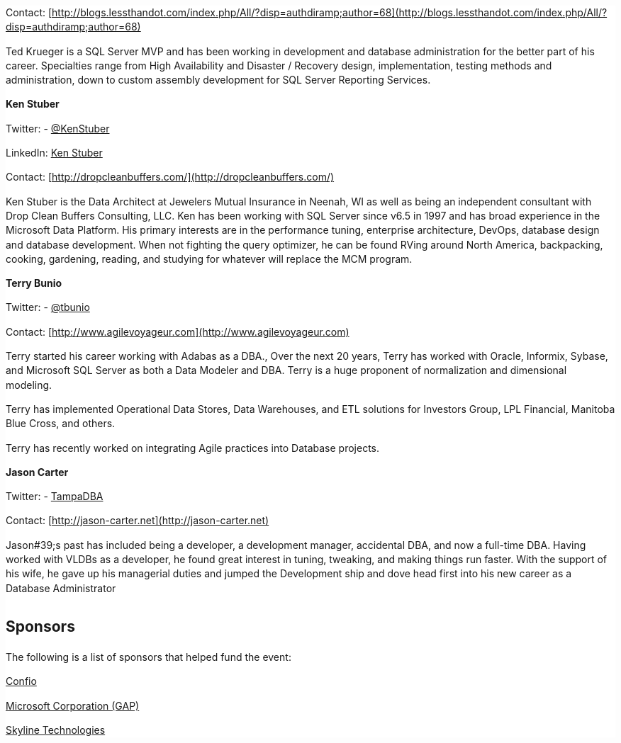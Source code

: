 Contact: [http://blogs.lessthandot.com/index.php/All/?disp=authdiramp;author=68](http://blogs.lessthandot.com/index.php/All/?disp=authdiramp;author=68)
 
Ted Krueger is a SQL Server MVP and has been working in development and database administration for the better part of his career. Specialties range from High Availability and Disaster / Recovery design, implementation, testing methods and administration, down to custom assembly development for SQL Server Reporting Services. 
 
**Ken Stuber**
 
Twitter:  - [@KenStuber](https://www.twitter.com/@KenStuber)
 
LinkedIn: [Ken Stuber](http://www.linkedin.com/pub/ken-stuber/9/b7b/2a0/)
 
Contact: [http://dropcleanbuffers.com/](http://dropcleanbuffers.com/)
 
Ken Stuber is the Data Architect at Jewelers Mutual Insurance in Neenah, WI as well as being an independent consultant with Drop Clean Buffers Consulting, LLC. Ken has been working with SQL Server since v6.5 in 1997 and has broad experience in the Microsoft Data Platform. His primary interests are in the performance tuning, enterprise architecture, DevOps, database design and database development. When not fighting the query optimizer, he can be found RVing around North America, backpacking, cooking, gardening, reading, and studying for whatever will replace the MCM program.
 
**Terry Bunio**
 
Twitter:  - [@tbunio](https://www.twitter.com/@tbunio)
 
Contact: [http://www.agilevoyageur.com](http://www.agilevoyageur.com)
 
Terry started his career working with Adabas as a DBA., Over the next 20 years, Terry has worked with Oracle, Informix, Sybase, and Microsoft SQL Server as both a Data Modeler and DBA. Terry is a huge proponent of normalization and dimensional modeling. 

Terry has implemented Operational Data Stores, Data Warehouses, and ETL solutions for Investors Group, LPL Financial, Manitoba Blue Cross, and others.

Terry has recently worked on integrating Agile practices into Database projects.
 
**Jason Carter**
 
Twitter:  - [TampaDBA](https://www.twitter.com/TampaDBA)
 
Contact: [http://jason-carter.net](http://jason-carter.net)
 
Jason#39;s past has included being a developer, a development manager,  accidental DBA, and now a full-time DBA. Having worked with VLDBs as a developer, he found great interest in tuning, tweaking, and making things run faster. With the support of his wife, he gave up his managerial duties and jumped the Development ship and dove head first into his new career as a Database Administrator
 
 
 
## <a name="sponsors"></a>Sponsors
The following is a list of sponsors that helped fund the event:
 
[Confio](http://www.confio.com)
 
[Microsoft Corporation (GAP)](http://www.microsoft.com/en-us/server-cloud/products/sql-server/)
 
[Skyline Technologies](http://www.skylinetechnologies.com)
 